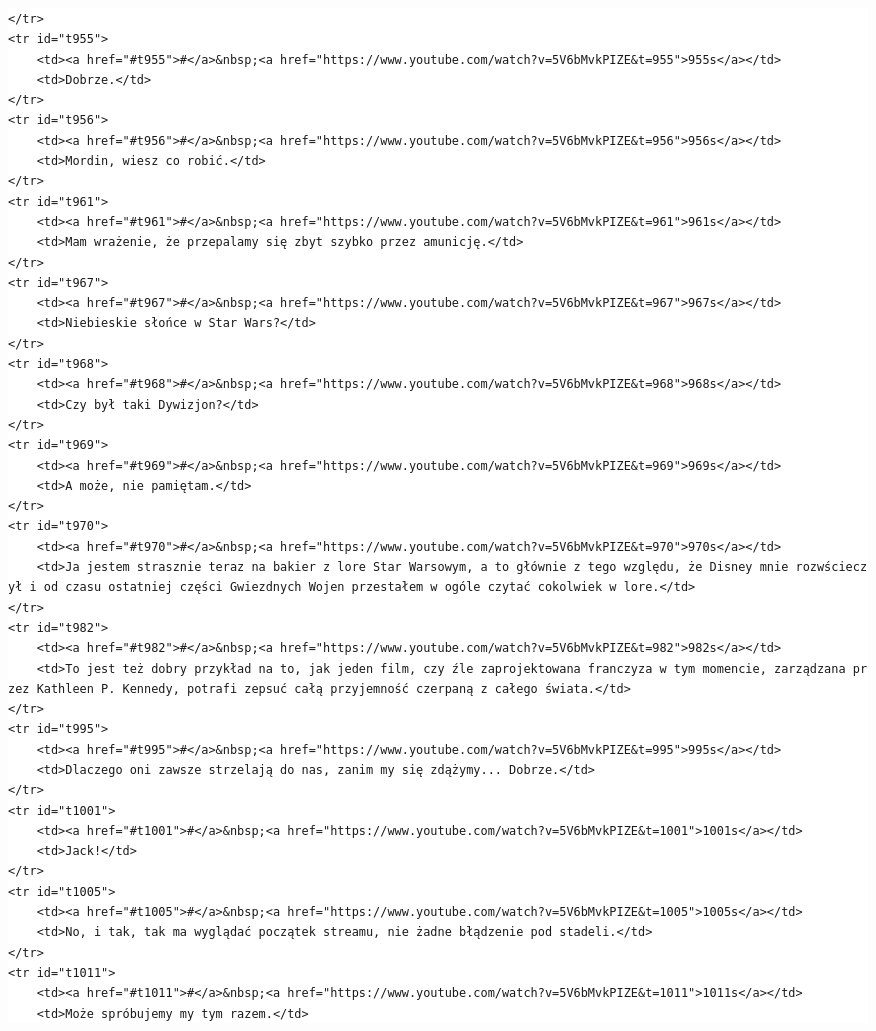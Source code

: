     </tr>
    <tr id="t955">
        <td><a href="#t955">#</a>&nbsp;<a href="https://www.youtube.com/watch?v=5V6bMvkPIZE&t=955">955s</a></td>
        <td>Dobrze.</td>
    </tr>
    <tr id="t956">
        <td><a href="#t956">#</a>&nbsp;<a href="https://www.youtube.com/watch?v=5V6bMvkPIZE&t=956">956s</a></td>
        <td>Mordin, wiesz co robić.</td>
    </tr>
    <tr id="t961">
        <td><a href="#t961">#</a>&nbsp;<a href="https://www.youtube.com/watch?v=5V6bMvkPIZE&t=961">961s</a></td>
        <td>Mam wrażenie, że przepalamy się zbyt szybko przez amunicję.</td>
    </tr>
    <tr id="t967">
        <td><a href="#t967">#</a>&nbsp;<a href="https://www.youtube.com/watch?v=5V6bMvkPIZE&t=967">967s</a></td>
        <td>Niebieskie słońce w Star Wars?</td>
    </tr>
    <tr id="t968">
        <td><a href="#t968">#</a>&nbsp;<a href="https://www.youtube.com/watch?v=5V6bMvkPIZE&t=968">968s</a></td>
        <td>Czy był taki Dywizjon?</td>
    </tr>
    <tr id="t969">
        <td><a href="#t969">#</a>&nbsp;<a href="https://www.youtube.com/watch?v=5V6bMvkPIZE&t=969">969s</a></td>
        <td>A może, nie pamiętam.</td>
    </tr>
    <tr id="t970">
        <td><a href="#t970">#</a>&nbsp;<a href="https://www.youtube.com/watch?v=5V6bMvkPIZE&t=970">970s</a></td>
        <td>Ja jestem strasznie teraz na bakier z lore Star Warsowym, a to głównie z tego względu, że Disney mnie rozwścieczył i od czasu ostatniej części Gwiezdnych Wojen przestałem w ogóle czytać cokolwiek w lore.</td>
    </tr>
    <tr id="t982">
        <td><a href="#t982">#</a>&nbsp;<a href="https://www.youtube.com/watch?v=5V6bMvkPIZE&t=982">982s</a></td>
        <td>To jest też dobry przykład na to, jak jeden film, czy źle zaprojektowana franczyza w tym momencie, zarządzana przez Kathleen P. Kennedy, potrafi zepsuć całą przyjemność czerpaną z całego świata.</td>
    </tr>
    <tr id="t995">
        <td><a href="#t995">#</a>&nbsp;<a href="https://www.youtube.com/watch?v=5V6bMvkPIZE&t=995">995s</a></td>
        <td>Dlaczego oni zawsze strzelają do nas, zanim my się zdążymy... Dobrze.</td>
    </tr>
    <tr id="t1001">
        <td><a href="#t1001">#</a>&nbsp;<a href="https://www.youtube.com/watch?v=5V6bMvkPIZE&t=1001">1001s</a></td>
        <td>Jack!</td>
    </tr>
    <tr id="t1005">
        <td><a href="#t1005">#</a>&nbsp;<a href="https://www.youtube.com/watch?v=5V6bMvkPIZE&t=1005">1005s</a></td>
        <td>No, i tak, tak ma wyglądać początek streamu, nie żadne błądzenie pod stadeli.</td>
    </tr>
    <tr id="t1011">
        <td><a href="#t1011">#</a>&nbsp;<a href="https://www.youtube.com/watch?v=5V6bMvkPIZE&t=1011">1011s</a></td>
        <td>Może spróbujemy my tym razem.</td>